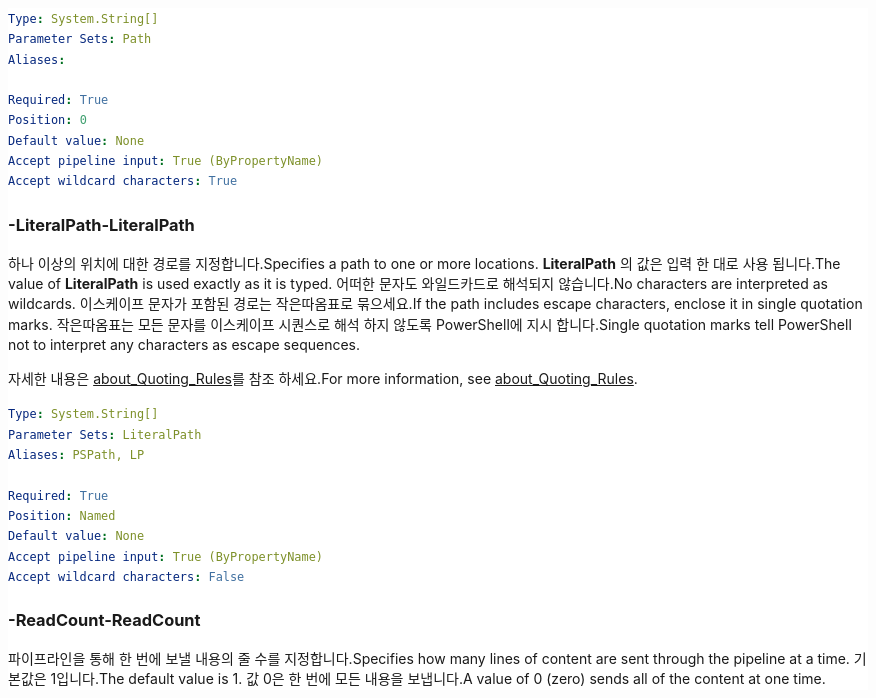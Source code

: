 ```yaml
Type: System.String[]
Parameter Sets: Path
Aliases:

Required: True
Position: 0
Default value: None
Accept pipeline input: True (ByPropertyName)
Accept wildcard characters: True
```

### <span data-ttu-id="e66a9-163">-LiteralPath</span><span class="sxs-lookup"><span data-stu-id="e66a9-163">-LiteralPath</span></span>

<span data-ttu-id="e66a9-164">하나 이상의 위치에 대한 경로를 지정합니다.</span><span class="sxs-lookup"><span data-stu-id="e66a9-164">Specifies a path to one or more locations.</span></span> <span data-ttu-id="e66a9-165">**LiteralPath** 의 값은 입력 한 대로 사용 됩니다.</span><span class="sxs-lookup"><span data-stu-id="e66a9-165">The value of **LiteralPath** is used exactly as it is typed.</span></span> <span data-ttu-id="e66a9-166">어떠한 문자도 와일드카드로 해석되지 않습니다.</span><span class="sxs-lookup"><span data-stu-id="e66a9-166">No characters are interpreted as wildcards.</span></span> <span data-ttu-id="e66a9-167">이스케이프 문자가 포함된 경로는 작은따옴표로 묶으세요.</span><span class="sxs-lookup"><span data-stu-id="e66a9-167">If the path includes escape characters, enclose it in single quotation marks.</span></span> <span data-ttu-id="e66a9-168">작은따옴표는 모든 문자를 이스케이프 시퀀스로 해석 하지 않도록 PowerShell에 지시 합니다.</span><span class="sxs-lookup"><span data-stu-id="e66a9-168">Single quotation marks tell PowerShell not to interpret any characters as escape sequences.</span></span>

<span data-ttu-id="e66a9-169">자세한 내용은 [about_Quoting_Rules](../Microsoft.Powershell.Core/About/about_Quoting_Rules.md)를 참조 하세요.</span><span class="sxs-lookup"><span data-stu-id="e66a9-169">For more information, see [about_Quoting_Rules](../Microsoft.Powershell.Core/About/about_Quoting_Rules.md).</span></span>

```yaml
Type: System.String[]
Parameter Sets: LiteralPath
Aliases: PSPath, LP

Required: True
Position: Named
Default value: None
Accept pipeline input: True (ByPropertyName)
Accept wildcard characters: False
```

### <span data-ttu-id="e66a9-170">-ReadCount</span><span class="sxs-lookup"><span data-stu-id="e66a9-170">-ReadCount</span></span>

<span data-ttu-id="e66a9-171">파이프라인을 통해 한 번에 보낼 내용의 줄 수를 지정합니다.</span><span class="sxs-lookup"><span data-stu-id="e66a9-171">Specifies how many lines of content are sent through the pipeline at a time.</span></span> <span data-ttu-id="e66a9-172">기본값은 1입니다.</span><span class="sxs-lookup"><span data-stu-id="e66a9-172">The default value is 1.</span></span>
<span data-ttu-id="e66a9-173">값 0은 한 번에 모든 내용을 보냅니다.</span><span class="sxs-lookup"><span data-stu-id="e66a9-173">A value of 0 (zero) sends all of the content at one time.</span></span>
